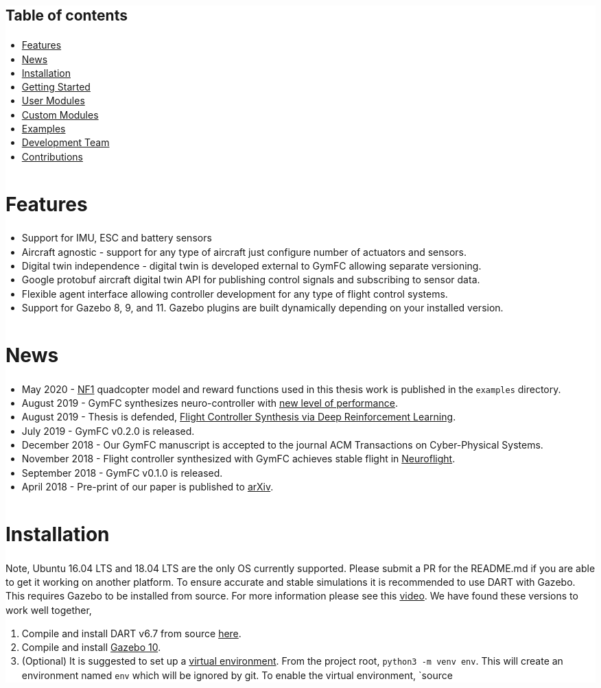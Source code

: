## Table of contents

* [Features](https://github.com/wil3/gymfc#features)
* [News](https://github.com/wil3/gymfc#news)
* [Installation](https://github.com/wil3/gymfc#installation)
* [Getting Started](https://github.com/wil3/gymfc#getting-started)
* [User Modules](https://github.com/wil3/gymfc#available-user-provided-modules)
* [Custom Modules](https://github.com/wil3/gymfc#custom-user-modules)
* [Examples](https://github.com/wil3/gymfc#examples)
* [Development Team](https://github.com/wil3/gymfc#)
* [Contributions](https://github.com/wil3/gymfc#contributions)




# Features

* Support for IMU, ESC and battery sensors
* Aircraft agnostic - support for any type of aircraft just configure number of
  actuators and sensors.
* Digital twin independence - digital twin is developed external to GymFC
  allowing separate versioning.
* Google protobuf aircraft digital twin API for publishing control
  signals and subscribing to sensor data. 
* Flexible agent interface allowing controller development for any type of flight control systems.
* Support for Gazebo 8, 9, and 11. Gazebo plugins are built dynamically depending on
  your installed version. 


# News
* May 2020 - [NF1](https://rotorbuilds.com/build/15163) quadcopter model and reward functions used in this thesis work is published in the `examples` directory.
* August 2019 - GymFC synthesizes neuro-controller with [new level of
  performance](https://www.youtube.com/watch?v=MByCyEnsYP0).  
* August 2019 - Thesis is defended, [Flight Controller Synthesis via Deep
  Reinforcement Learning](http://wfk.io/docs/WilliamKochThesisFINAL.pdf). 
* July 2019 - GymFC v0.2.0 is released. 
* December 2018 - Our GymFC manuscript is accepted to the journal ACM Transactions on Cyber-Physical Systems.
* November 2018 - Flight controller synthesized with GymFC achieves stable
  flight in [Neuroflight](https://github.com/wil3/neuroflight).
* September 2018 - GymFC v0.1.0 is released.
* April 2018 - Pre-print of our paper is published to [arXiv](https://arxiv.org/abs/1804.04154). 


# Installation 

Note, Ubuntu 16.04 LTS and 18.04 LTS are the only OS currently supported. Please submit a PR for the
README.md if you are
able to get it working on another platform. To ensure accurate and stable
simulations it is recommended to use DART with Gazebo. This requires Gazebo to
be installed from source. For more information please see this
[video](https://www.youtube.com/watch?v=d3NyFU0bVT0).  We have found these
versions to work well together,
1. Compile and install DART v6.7 from source
   [here](https://github.com/dartsim/dart/tree/v6.7.0).
1. Compile and install [Gazebo 10](http://gazebosim.org/tutorials?tut=install_from_source&cat=install). 
2. (Optional) It is suggested to set up a [virtual environment](https://docs.python.org/3/library/venv.html). From the project root,
   `python3 -m venv env`. This will create an environment named `env` which
will be ignored by git. To enable the virtual environment, `source